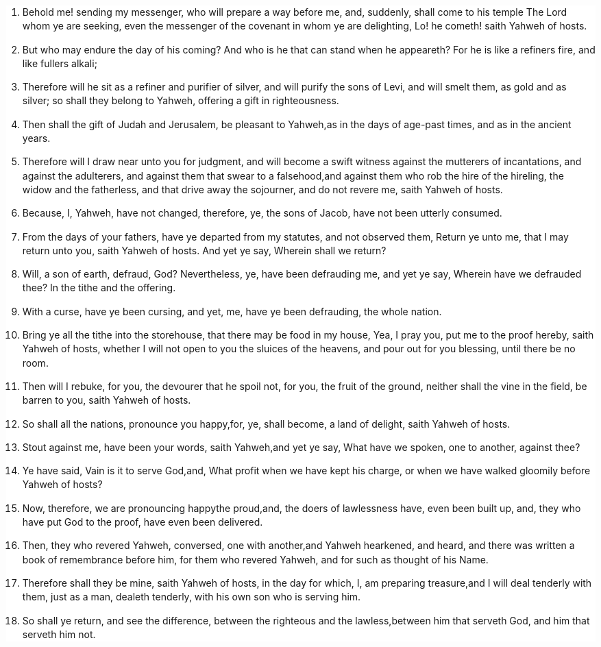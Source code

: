 1. Behold me! sending my messenger, who will prepare a way before me, and, suddenly, shall come to his temple The Lord whom ye are seeking, even the messenger of the covenant in whom ye are delighting, Lo! he cometh! saith Yahweh of hosts.

2. But who may endure the day of his coming? And who is he that can stand when he appeareth? For he is like a refiners fire, and like fullers alkali;

3. Therefore will he sit as a refiner and purifier of silver, and will purify the sons of Levi, and will smelt them, as gold and as silver; so shall they belong to Yahweh, offering a gift in righteousness.

4. Then shall the gift of Judah and Jerusalem, be pleasant to Yahweh,as in the days of age-past times, and as in the ancient years.

5. Therefore will I draw near unto you for judgment, and will become a swift witness against the mutterers of incantations, and against the adulterers, and against them that swear to a falsehood,and against them who rob the hire of the hireling, the widow and the fatherless, and that drive away the sojourner, and do not revere me, saith Yahweh of hosts.

6. Because, I, Yahweh, have not changed, therefore, ye, the sons of Jacob, have not been utterly consumed.

7. From the days of your fathers, have ye departed from my statutes, and not observed them, Return ye unto me, that I may return unto you, saith Yahweh of hosts. And yet ye say, Wherein shall we return?

8. Will, a son of earth, defraud, God? Nevertheless, ye, have been defrauding me, and yet ye say, Wherein have we defrauded thee? In the tithe and the offering.

9. With a curse, have ye been cursing, and yet, me, have ye been defrauding, the whole nation.

10. Bring ye all the tithe into the storehouse, that there may be food in my house, Yea, I pray you, put me to the proof hereby, saith Yahweh of hosts, whether I will not open to you the sluices of the heavens, and pour out for you blessing, until there be no room.

11. Then will I rebuke, for you, the devourer that he spoil not, for you, the fruit of the ground, neither shall the vine in the field, be barren to you, saith Yahweh of hosts.

12. So shall all the nations, pronounce you happy,for, ye, shall become, a land of delight, saith Yahweh of hosts.

13. Stout against me, have been your words, saith Yahweh,and yet ye say, What have we spoken, one to another, against thee?

14. Ye have said, Vain is it to serve God,and, What profit when we have kept his charge, or when we have walked gloomily before Yahweh of hosts?

15. Now, therefore, we are pronouncing happythe proud,and, the doers of lawlessness have, even been built up, and, they who have put God to the proof, have even been delivered.

16. Then, they who revered Yahweh, conversed, one with another,and Yahweh hearkened, and heard, and there was written a book of remembrance before him, for them who revered Yahweh, and for such as thought of his Name.

17. Therefore shall they be mine, saith Yahweh of hosts, in the day for which, I, am preparing treasure,and I will deal tenderly with them, just as a man, dealeth tenderly, with his own son who is serving him.

18. So shall ye return, and see the difference, between the righteous and the lawless,between him that serveth God, and him that serveth him not.
